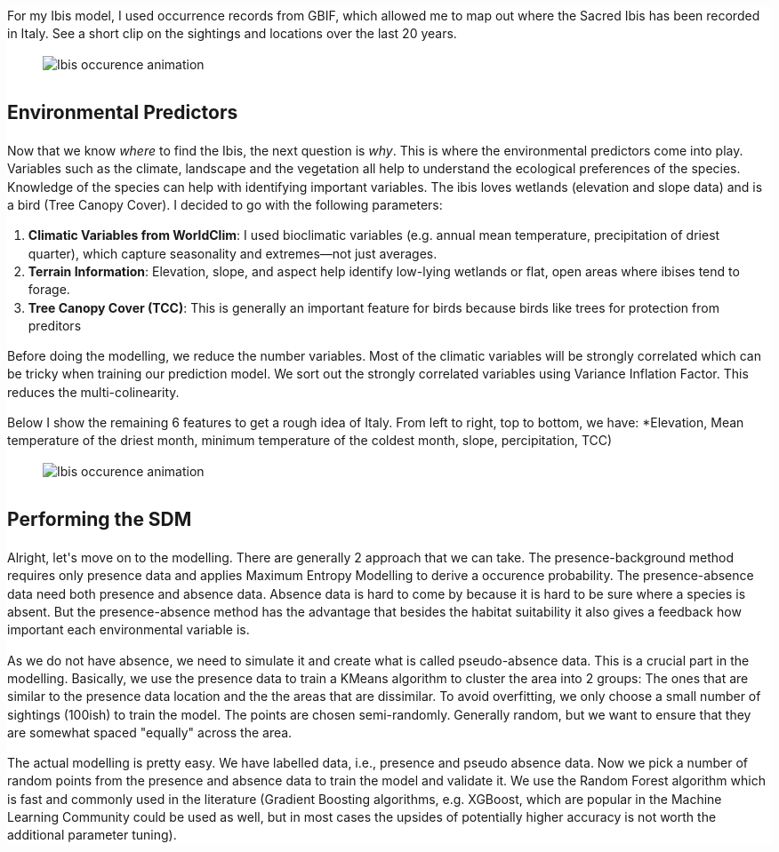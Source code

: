 For my Ibis model, I used occurrence records from GBIF, which allowed me to map out where the Sacred Ibis has been recorded in Italy. See a short clip on the sightings and locations over the last 20 years.

<figure>
    <img src="ibis_spread_quarters.gif" alt="Ibis occurence animation" width="500">
</figure>

## Environmental Predictors
Now that we know *where* to find the Ibis, the next question is *why*. This is where the environmental predictors come into play. Variables such as the climate, landscape and the vegetation all help to understand the ecological preferences of the species. Knowledge of the species can help with identifying important variables. The ibis loves wetlands (elevation and slope data) and is a bird (Tree Canopy Cover). I decided to go with the following parameters:

1) **Climatic Variables from WorldClim**: I used bioclimatic variables (e.g. annual mean temperature, precipitation of driest quarter), which capture seasonality and extremes—not just averages.
2) **Terrain Information**: Elevation, slope, and aspect help identify low-lying wetlands or flat, open areas where ibises tend to forage.
3) **Tree Canopy Cover (TCC)**: This is generally an important feature for birds because birds like trees for protection from preditors

Before doing the modelling, we reduce the number variables. Most of the climatic variables will be strongly correlated which can be tricky when training our prediction model. We sort out the strongly correlated variables using Variance Inflation Factor. This reduces the multi-colinearity.

Below I show the remaining 6 features to get a rough idea of Italy. From left to right, top to bottom, we have: *Elevation, Mean temperature of the driest month, minimum temperature of the coldest month, slope, percipitation, TCC)
<figure>
    <img src="predictors6.png" alt="Ibis occurence animation" width="1000">
</figure>


## Performing the SDM
Alright, let's move on to the modelling. There are generally 2 approach that we can take. The presence-background method requires only presence data and applies Maximum Entropy Modelling to derive a occurence probability. The presence-absence data need both presence and absence data. Absence data is hard to come by because it is hard to be sure where a species is absent. But the presence-absence method has the advantage that besides the habitat suitability it also gives a feedback how important each environmental variable is.

As we do not have absence, we need to simulate it and create what is called pseudo-absence data. This is a crucial part in the modelling. Basically, we use the presence data to train a KMeans algorithm to cluster the area into 2 groups: The ones that are similar to the presence data location and the the areas that are dissimilar. To avoid overfitting, we only choose a small number of sightings (100ish) to train the model. The points are chosen semi-randomly. Generally random, but we want to ensure that they are somewhat spaced "equally" across the area.

The actual modelling is pretty easy. We have labelled data, i.e., presence and pseudo absence data. Now we pick a number of random points from the presence and absence data to train the model and validate it. We use the Random Forest algorithm which is fast and commonly used in the literature (Gradient Boosting algorithms, e.g. XGBoost, which are popular in the Machine Learning Community could be used as well, but in most cases the upsides of potentially higher accuracy is not worth the additional parameter tuning).
